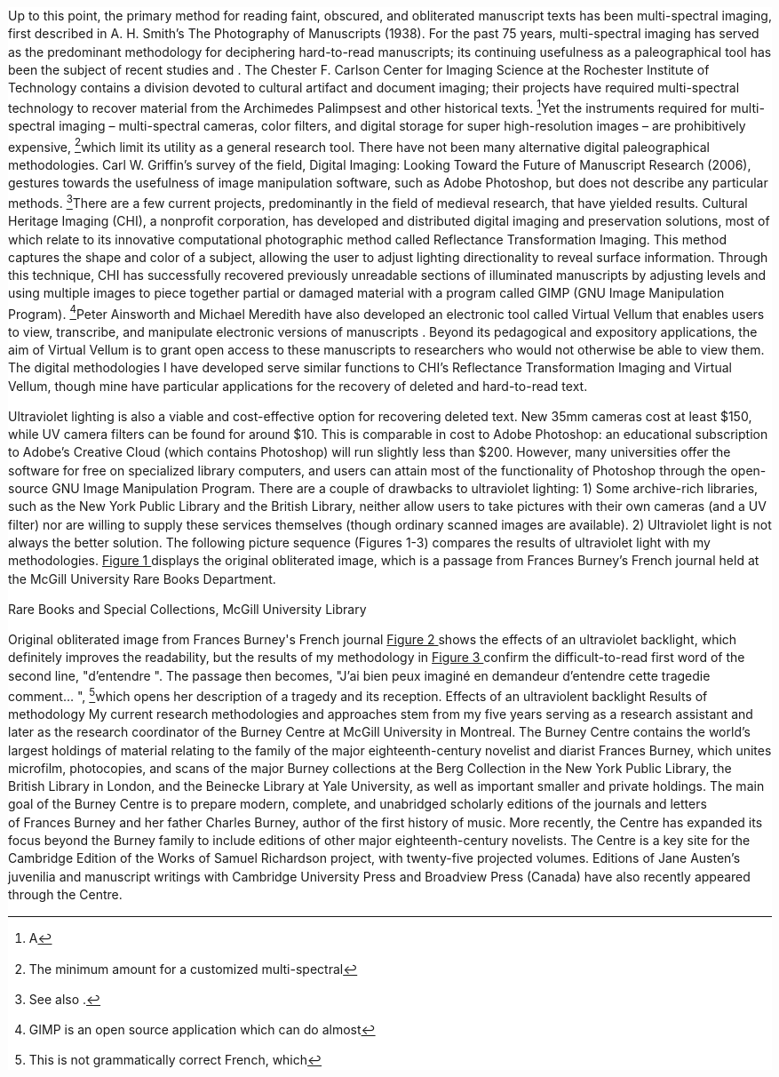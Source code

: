 
Up to this point, the primary method for reading faint, obscured, and obliterated manuscript texts has been multi-spectral imaging, first described in A. H. Smith’s The Photography of Manuscripts (1938). For the past 75 years, multi-spectral imaging has served as the predominant methodology for deciphering hard-to-read manuscripts; its continuing usefulness as a paleographical tool has been the subject of recent studies and . The Chester F. Carlson Center for Imaging Science at the Rochester Institute of Technology contains a division devoted to cultural artifact and document imaging; their projects have required multi-spectral technology to recover material from the Archimedes Palimpsest and other historical texts. [^1]Yet the instruments required for multi-spectral imaging – multi-spectral cameras, color filters, and digital storage for super high-resolution images – are prohibitively expensive, [^2]which limit its utility as a general research tool. There have not been many alternative digital paleographical methodologies. Carl W. Griffin’s survey of the field, Digital Imaging: Looking Toward the Future of Manuscript Research (2006), gestures towards the usefulness of image manipulation software, such as Adobe Photoshop, but does not describe any particular methods. [^3]There are a few current projects, predominantly in the field of medieval research, that have yielded results. Cultural Heritage Imaging (CHI), a nonprofit corporation, has developed and distributed digital imaging and preservation solutions, most of which relate to its innovative computational photographic method called Reflectance Transformation Imaging. This method captures the shape and color of a subject, allowing the user to adjust lighting directionality to reveal surface information. Through this technique, CHI has successfully recovered previously unreadable sections of illuminated manuscripts by adjusting levels and using multiple images to piece together partial or damaged material with a program called GIMP (GNU Image Manipulation Program). [^4]Peter Ainsworth and Michael Meredith have also developed an electronic tool called Virtual Vellum that enables users to view, transcribe, and manipulate electronic versions of manuscripts . Beyond its pedagogical and expository applications, the aim of Virtual Vellum is to grant open access to these manuscripts to researchers who would not otherwise be able to view them. The digital methodologies I have developed serve similar functions to CHI’s Reflectance Transformation Imaging and Virtual Vellum, though mine have particular applications for the recovery of deleted and hard-to-read text. 

Ultraviolet lighting is also a viable and cost-effective option for recovering deleted text. New 35mm cameras cost at least $150, while UV camera filters can be found for around $10. This is comparable in cost to Adobe Photoshop: an educational subscription to Adobe’s Creative Cloud (which contains Photoshop) will run slightly less than $200. However, many universities offer the software for free on specialized library computers, and users can attain most of the functionality of Photoshop through the open-source GNU Image Manipulation Program. There are a couple of drawbacks to ultraviolet lighting: 1) Some archive-rich libraries, such as the New York Public Library and the British Library, neither allow users to take pictures with their own cameras (and a UV filter) nor are willing to supply these services themselves (though ordinary scanned images are available). 2) Ultraviolet light is not always the better solution. The following picture sequence (Figures 1-3) compares the results of ultraviolet light with my methodologies. [Figure 1 ](#figure01)displays the original obliterated image, which is a passage from Frances Burney’s French journal held at the McGill University Rare Books Department. 

Rare Books and Special Collections, McGill University Library 

Original obliterated image from Frances Burney's French journal [Figure 2 ](#figure02)shows the effects of an ultraviolet backlight, which definitely improves the readability, but the results of my methodology in [Figure 3 ](#figure03)confirm the difficult-to-read first word of the second line, "d’entendre ". The passage then becomes, "J’ai bien peux imaginé en demandeur d’entendre cette tragedie comment… ", [^5]which opens her description of a tragedy and its reception. Effects of an ultraviolent backlight Results of methodology My current research methodologies and approaches stem from my five years serving as a research assistant and later as the research coordinator of the Burney Centre at McGill University in Montreal. The Burney Centre contains the world’s largest holdings of material relating to the family of the major eighteenth-century novelist and diarist Frances Burney, which unites microfilm, photocopies, and scans of the major Burney collections at the Berg Collection in the New York Public Library, the British Library in London, and the Beinecke Library at Yale University, as well as important smaller and private holdings. The main goal of the Burney Centre is to prepare modern, complete, and unabridged scholarly editions of the journals and letters of Frances Burney and her father Charles Burney, author of the first history of music. More recently, the Centre has expanded its focus beyond the Burney family to include editions of other major eighteenth-century novelists. The Centre is a key site for the Cambridge Edition of the Works of Samuel Richardson project, with twenty-five projected volumes. Editions of Jane Austen’s juvenilia and manuscript writings with Cambridge University Press and Broadview Press (Canada) have also recently appeared through the Centre. 


[^1]:  A
[^2]:  The minimum amount for a customized multi-spectral
[^3]:  See also .
[^4]: GIMP is an open source application which can do almost
[^5]:  This is not grammatically correct French, which
[^6]:  Most of the Richardson-Bradshaigh
[^7]:  I am grateful to Cassie Childs, who is
[^8]: Manuscript symbols used here correspond with those used in modern editions of